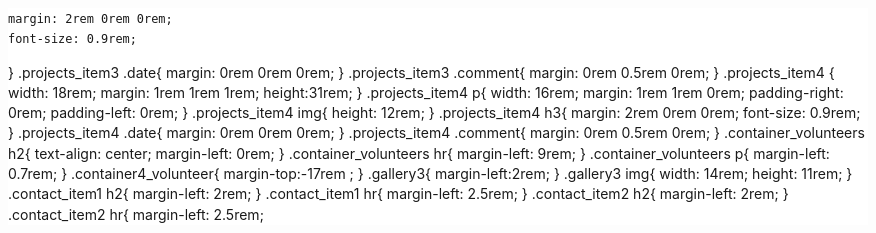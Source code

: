     margin: 2rem 0rem 0rem;
    font-size: 0.9rem;
  }
  .projects_item3 .date{
    margin: 0rem 0rem 0rem;
  }
  .projects_item3 .comment{
    margin: 0rem 0.5rem 0rem;
  }
  .projects_item4 {
    width: 18rem;
    margin: 1rem 1rem 1rem;
 height:31rem;
  }
  .projects_item4 p{
    width: 16rem;
    margin: 1rem 1rem 0rem;
    padding-right: 0rem;
    padding-left: 0rem;
  }
  .projects_item4 img{
    height: 12rem;
  }
  .projects_item4 h3{
    margin: 2rem 0rem 0rem;
    font-size: 0.9rem;
  }
  .projects_item4 .date{
    margin: 0rem 0rem 0rem;
  }
  .projects_item4 .comment{
    margin: 0rem 0.5rem 0rem;
  }
  .container_volunteers h2{
text-align: center;
margin-left: 0rem;
  }
  .container_volunteers hr{
    margin-left: 9rem;
      }
.container_volunteers p{
        margin-left: 0.7rem;
          }
.container4_volunteer{
  margin-top:-17rem ;
}
.gallery3{
  margin-left:2rem;
}
.gallery3 img{
  width: 14rem;
  height: 11rem;
}
.contact_item1 h2{
  margin-left: 2rem;
}
.contact_item1 hr{
  margin-left: 2.5rem;
}
.contact_item2 h2{
  margin-left: 2rem;
}
.contact_item2 hr{
  margin-left: 2.5rem;